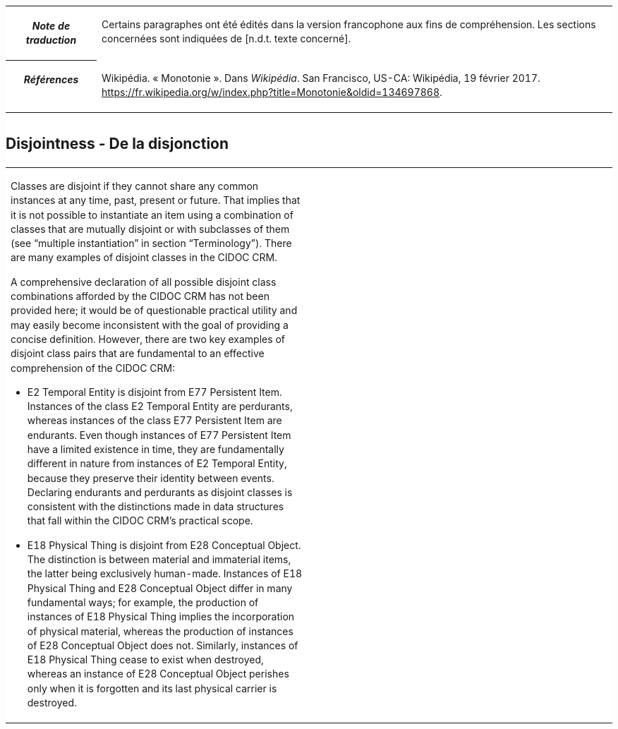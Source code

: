 </td>
</tr>
</tbody>
</table>
<table>
<tbody>
<tr>
<th style="width:15%"><p><em>Note de traduction</em></p>
</th>
<td colspan="1">
<p>Certains paragraphes ont été édités dans la version francophone aux fins de compréhension. Les sections concernées sont indiquées de [n.d.t. texte concerné]. </p>
</td>
</tr>
<tr>
<th style="width:15%"><p><em>Références</em></p>
</th>
<td colspan="1">
<p>Wikipédia. « Monotonie ». Dans <em>Wikipédia</em>. San Francisco, US-CA: Wikipédia, 19 février 2017.<a href="https://fr.wikipedia.org/w/index.php?title=Monotonie&oldid=134697868"><span class="underline"> </span></a><a href="https://fr.wikipedia.org/w/index.php?title=Monotonie&oldid=134697868"><span class="underline">https://fr.wikipedia.org/w/index.php?title=Monotonie&oldid=134697868</span></a>.</p>
</td>
</tr>
</tbody>
</table>

<h2 id="de-la-disjonction"><span class="en heading">Disjointness - </span><span>De la disjonction</span></h2>

<table class="text">
<colgroup>
<col style="width:50%">
</colgroup>
<tbody>
<tr>
<td class="en">
<p>Classes are disjoint if they cannot share any common instances at any time, past, present or future. That implies that it is not possible to instantiate an item using a combination of classes that are mutually disjoint or with subclasses of them (see “multiple instantiation” in section “Terminology”). There are many examples of disjoint classes in the CIDOC CRM.</p>
<p>A comprehensive declaration of all possible disjoint class combinations afforded by the CIDOC CRM has not been provided here; it would be of questionable practical utility and may easily become inconsistent with the goal of providing a concise definition. However, there are two key examples of disjoint class pairs that are fundamental to an effective comprehension of the CIDOC CRM:</p>
<ul><li><p>E2 Temporal Entity is disjoint from E77 Persistent Item. Instances of the class E2 Temporal Entity are perdurants, whereas instances of the class E77 Persistent Item are endurants. Even though instances of E77 Persistent Item have a limited existence in time, they are fundamentally different in nature from instances of E2 Temporal Entity, because they preserve their identity between events. Declaring endurants and perdurants as disjoint classes is consistent with the distinctions made in data structures that fall within the CIDOC CRM’s practical scope.</p>
</li>
<li><p>E18 Physical Thing is disjoint from E28 Conceptual Object. The distinction is between material and immaterial items, the latter being exclusively human-made. Instances of E18 Physical Thing and E28 Conceptual Object differ in many fundamental ways; for example, the production of instances of E18 Physical Thing implies the incorporation of physical material, whereas the production of instances of E28 Conceptual Object does not. Similarly, instances of E18 Physical Thing cease to exist when destroyed, whereas an instance of E28 Conceptual Object perishes only when it is forgotten and its last physical carrier is destroyed.</p>
</li></ul>
</td>
<td>